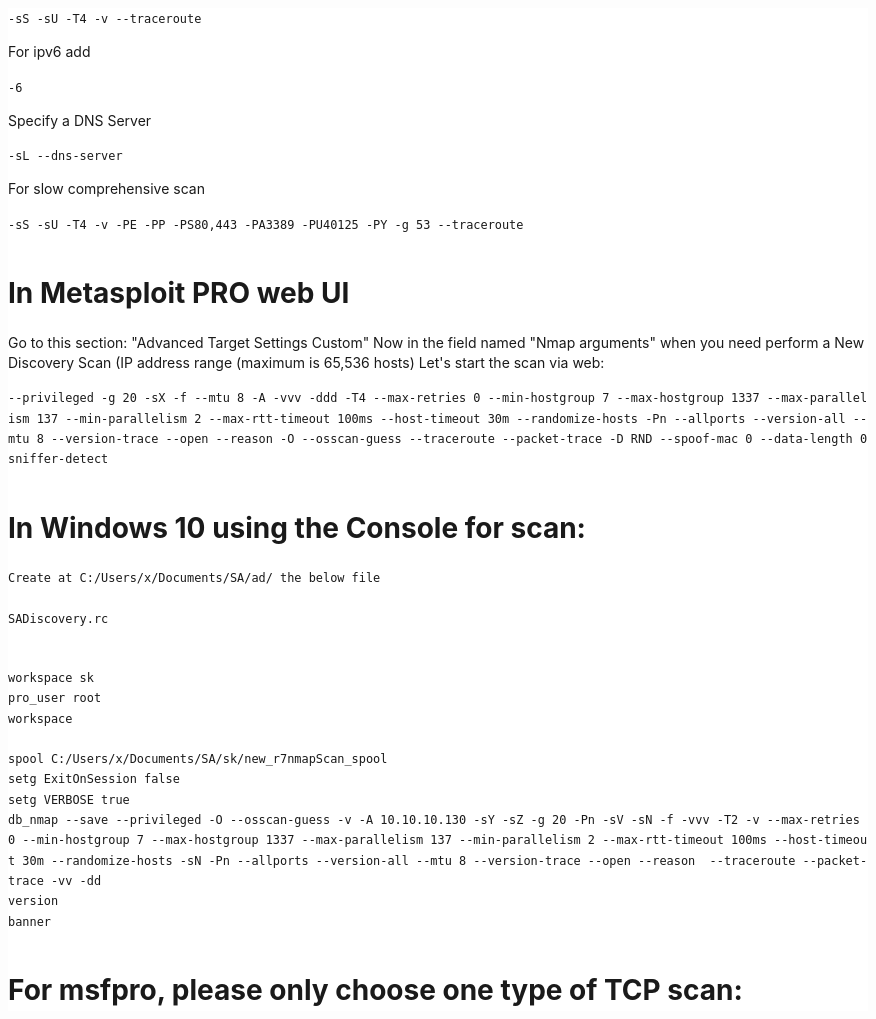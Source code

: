     -sS -sU -T4 -v --traceroute

For ipv6 add
    
    -6

Specify a DNS Server
    
    -sL --dns-server

For slow comprehensive scan

    -sS -sU -T4 -v -PE -PP -PS80,443 -PA3389 -PU40125 -PY -g 53 --traceroute
#
#
# In Metasploit PRO web UI
Go to this section: "Advanced Target Settings Custom"
Now in the field named "Nmap arguments" when you need perform a New Discovery Scan
(IP address range (maximum is 65,536 hosts)
Let's start the scan via web:

    --privileged -g 20 -sX -f --mtu 8 -A -vvv -ddd -T4 --max-retries 0 --min-hostgroup 7 --max-hostgroup 1337 --max-parallelism 137 --min-parallelism 2 --max-rtt-timeout 100ms --host-timeout 30m --randomize-hosts -Pn --allports --version-all --mtu 8 --version-trace --open --reason -O --osscan-guess --traceroute --packet-trace -D RND --spoof-mac 0 --data-length 0 sniffer-detect

#
#
#
#
# In Windows 10 using the Console for scan:

    Create at C:/Users/x/Documents/SA/ad/ the below file
    
    SADiscovery.rc
#
    workspace sk
    pro_user root
    workspace
    
    spool C:/Users/x/Documents/SA/sk/new_r7nmapScan_spool
    setg ExitOnSession false
    setg VERBOSE true
    db_nmap --save --privileged -O --osscan-guess -v -A 10.10.10.130 -sY -sZ -g 20 -Pn -sV -sN -f -vvv -T2 -v --max-retries 0 --min-hostgroup 7 --max-hostgroup 1337 --max-parallelism 137 --min-parallelism 2 --max-rtt-timeout 100ms --host-timeout 30m --randomize-hosts -sN -Pn --allports --version-all --mtu 8 --version-trace --open --reason  --traceroute --packet-trace -vv -dd
    version
    banner

#
#
#
# For msfpro, please only choose one type of TCP scan:
    